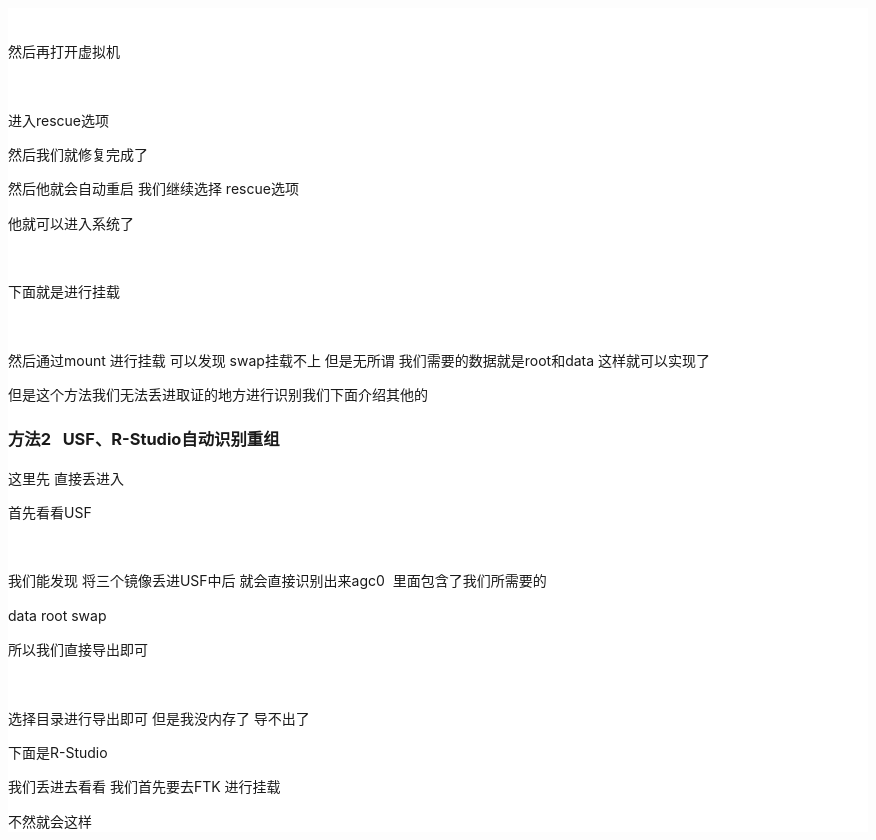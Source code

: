 <img src="https://i-blog.csdnimg.cn/blog_migrate/8bc3133263fb7a355ce888e23713650d.png" alt="" style="max-height:378px; box-sizing:content-box;" />


然后再打开虚拟机



<img src="https://i-blog.csdnimg.cn/blog_migrate/6fb4111f30d5c99ab802e421acbe1583.png" alt="" style="max-height:455px; box-sizing:content-box;" />


进入rescue选项

然后我们就修复完成了

然后他就会自动重启 我们继续选择 rescue选项

他就可以进入系统了



<img src="https://i-blog.csdnimg.cn/blog_migrate/02d7094c1d401290e36b9e8c331ab185.png" alt="" style="max-height:682px; box-sizing:content-box;" />


下面就是进行挂载



<img src="https://i-blog.csdnimg.cn/blog_migrate/b594eb8d388097d9c589d317862e9c09.png" alt="" style="max-height:201px; box-sizing:content-box;" />


然后通过mount 进行挂载 可以发现 swap挂载不上 但是无所谓 我们需要的数据就是root和data 这样就可以实现了

但是这个方法我们无法丢进取证的地方进行识别我们下面介绍其他的

### 方法2   USF、R-Studio自动识别重组

这里先 直接丢进入

首先看看USF



<img src="https://i-blog.csdnimg.cn/blog_migrate/26f0dc395f0c48b20d4e0db5c88fca19.png" alt="" style="max-height:325px; box-sizing:content-box;" />


我们能发现 将三个镜像丢进USF中后 就会直接识别出来agc0  里面包含了我们所需要的

data root swap

所以我们直接导出即可



<img src="https://i-blog.csdnimg.cn/blog_migrate/db01ff132501a85d915336fc66c04587.png" alt="" style="max-height:484px; box-sizing:content-box;" />


选择目录进行导出即可 但是我没内存了 导不出了

下面是R-Studio

我们丢进去看看 我们首先要去FTK 进行挂载

不然就会这样

